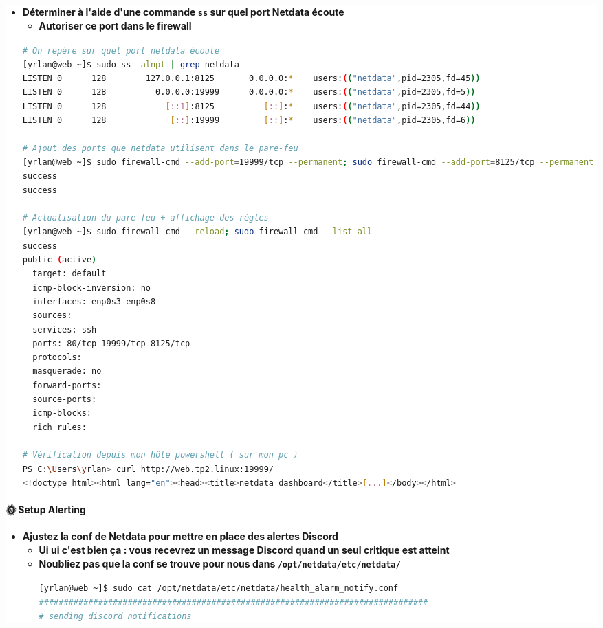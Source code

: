 - **Déterminer à l'aide d'une commande `ss` sur quel port Netdata écoute**
    - **Autoriser ce port dans le firewall**
    ```bash
    # On repère sur quel port netdata écoute
    [yrlan@web ~]$ sudo ss -alnpt | grep netdata
    LISTEN 0      128        127.0.0.1:8125       0.0.0.0:*    users:(("netdata",pid=2305,fd=45))
    LISTEN 0      128          0.0.0.0:19999      0.0.0.0:*    users:(("netdata",pid=2305,fd=5))
    LISTEN 0      128            [::1]:8125          [::]:*    users:(("netdata",pid=2305,fd=44))
    LISTEN 0      128             [::]:19999         [::]:*    users:(("netdata",pid=2305,fd=6))

    # Ajout des ports que netdata utilisent dans le pare-feu
    [yrlan@web ~]$ sudo firewall-cmd --add-port=19999/tcp --permanent; sudo firewall-cmd --add-port=8125/tcp --permanent
    success
    success
    
    # Actualisation du pare-feu + affichage des règles
    [yrlan@web ~]$ sudo firewall-cmd --reload; sudo firewall-cmd --list-all
    success
    public (active)
      target: default
      icmp-block-inversion: no
      interfaces: enp0s3 enp0s8
      sources:
      services: ssh
      ports: 80/tcp 19999/tcp 8125/tcp
      protocols:
      masquerade: no
      forward-ports:
      source-ports:
      icmp-blocks:
      rich rules:
      
    # Vérification depuis mon hôte powershell ( sur mon pc )
    PS C:\Users\yrlan> curl http://web.tp2.linux:19999/
    <!doctype html><html lang="en"><head><title>netdata dashboard</title>[...]</body></html>
    ```

#### **🌞 Setup Alerting**

- **Ajustez la conf de Netdata pour mettre en place des alertes Discord**
  - **Ui ui c'est bien ça : vous recevrez un message Discord quand un seul critique est atteint**
  - **Noubliez pas que la conf se trouve pour nous dans `/opt/netdata/etc/netdata/`**
    ```bash
    [yrlan@web ~]$ sudo cat /opt/netdata/etc/netdata/health_alarm_notify.conf
    ###############################################################################
    # sending discord notifications
